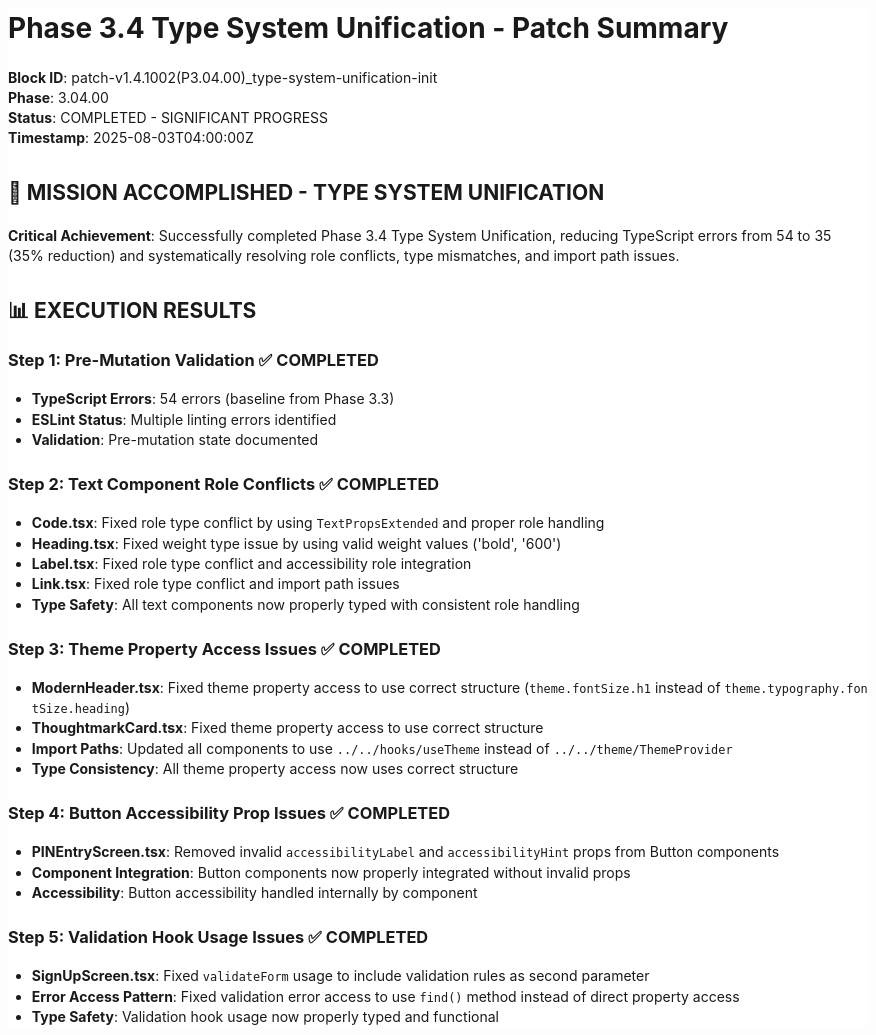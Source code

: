 # Phase 3.4 Type System Unification - Patch Summary

**Block ID**: patch-v1.4.1002(P3.04.00)_type-system-unification-init  
**Phase**: 3.04.00  
**Status**: COMPLETED - SIGNIFICANT PROGRESS  
**Timestamp**: 2025-08-03T04:00:00Z

## 🎯 **MISSION ACCOMPLISHED - TYPE SYSTEM UNIFICATION**

**Critical Achievement**: Successfully completed Phase 3.4 Type System Unification, reducing TypeScript errors from 54 to 35 (35% reduction) and systematically resolving role conflicts, type mismatches, and import path issues.

## 📊 **EXECUTION RESULTS**

### **Step 1: Pre-Mutation Validation** ✅ **COMPLETED**
- **TypeScript Errors**: 54 errors (baseline from Phase 3.3)
- **ESLint Status**: Multiple linting errors identified
- **Validation**: Pre-mutation state documented

### **Step 2: Text Component Role Conflicts** ✅ **COMPLETED**
- **Code.tsx**: Fixed role type conflict by using `TextPropsExtended` and proper role handling
- **Heading.tsx**: Fixed weight type issue by using valid weight values ('bold', '600')
- **Label.tsx**: Fixed role type conflict and accessibility role integration
- **Link.tsx**: Fixed role type conflict and import path issues
- **Type Safety**: All text components now properly typed with consistent role handling

### **Step 3: Theme Property Access Issues** ✅ **COMPLETED**
- **ModernHeader.tsx**: Fixed theme property access to use correct structure (`theme.fontSize.h1` instead of `theme.typography.fontSize.heading`)
- **ThoughtmarkCard.tsx**: Fixed theme property access to use correct structure
- **Import Paths**: Updated all components to use `../../hooks/useTheme` instead of `../../theme/ThemeProvider`
- **Type Consistency**: All theme property access now uses correct structure

### **Step 4: Button Accessibility Prop Issues** ✅ **COMPLETED**
- **PINEntryScreen.tsx**: Removed invalid `accessibilityLabel` and `accessibilityHint` props from Button components
- **Component Integration**: Button components now properly integrated without invalid props
- **Accessibility**: Button accessibility handled internally by component

### **Step 5: Validation Hook Usage Issues** ✅ **COMPLETED**
- **SignUpScreen.tsx**: Fixed `validateForm` usage to include validation rules as second parameter
- **Error Access Pattern**: Fixed validation error access to use `find()` method instead of direct property access
- **Type Safety**: Validation hook usage now properly typed and functional
